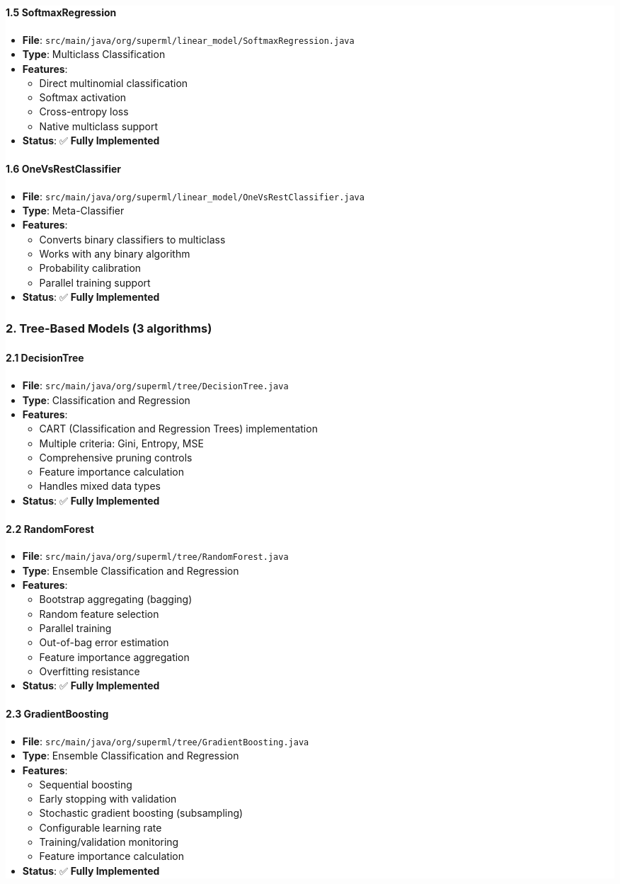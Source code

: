 #### 1.5 SoftmaxRegression
- **File**: `src/main/java/org/superml/linear_model/SoftmaxRegression.java`
- **Type**: Multiclass Classification
- **Features**:
  - Direct multinomial classification
  - Softmax activation
  - Cross-entropy loss
  - Native multiclass support
- **Status**: ✅ **Fully Implemented**

#### 1.6 OneVsRestClassifier
- **File**: `src/main/java/org/superml/linear_model/OneVsRestClassifier.java`
- **Type**: Meta-Classifier
- **Features**:
  - Converts binary classifiers to multiclass
  - Works with any binary algorithm
  - Probability calibration
  - Parallel training support
- **Status**: ✅ **Fully Implemented**

### 2. Tree-Based Models (3 algorithms)

#### 2.1 DecisionTree
- **File**: `src/main/java/org/superml/tree/DecisionTree.java`
- **Type**: Classification and Regression
- **Features**:
  - CART (Classification and Regression Trees) implementation
  - Multiple criteria: Gini, Entropy, MSE
  - Comprehensive pruning controls
  - Feature importance calculation
  - Handles mixed data types
- **Status**: ✅ **Fully Implemented**

#### 2.2 RandomForest
- **File**: `src/main/java/org/superml/tree/RandomForest.java`
- **Type**: Ensemble Classification and Regression
- **Features**:
  - Bootstrap aggregating (bagging)
  - Random feature selection
  - Parallel training
  - Out-of-bag error estimation
  - Feature importance aggregation
  - Overfitting resistance
- **Status**: ✅ **Fully Implemented**

#### 2.3 GradientBoosting
- **File**: `src/main/java/org/superml/tree/GradientBoosting.java`
- **Type**: Ensemble Classification and Regression
- **Features**:
  - Sequential boosting
  - Early stopping with validation
  - Stochastic gradient boosting (subsampling)
  - Configurable learning rate
  - Training/validation monitoring
  - Feature importance calculation
- **Status**: ✅ **Fully Implemented**
